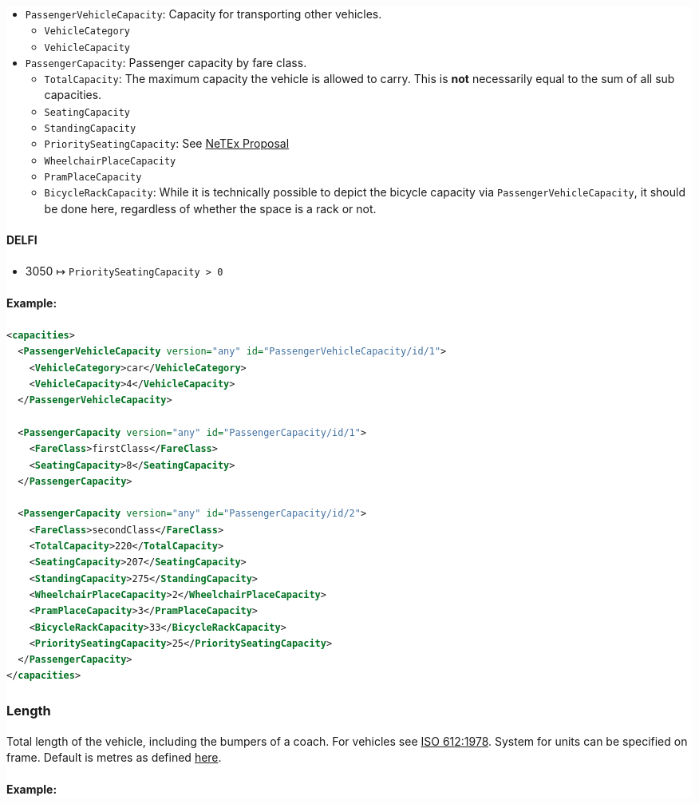 - `PassengerVehicleCapacity`: Capacity for transporting other vehicles.
  - `VehicleCategory`
  - `VehicleCapacity`
- `PassengerCapacity`: Passenger capacity by fare class.
  - `TotalCapacity`: The maximum capacity the vehicle is allowed to carry. This is **not** necessarily equal to the sum of all sub capacities.
  - `SeatingCapacity`
  - `StandingCapacity`
  - `PrioritySeatingCapacity`: See [NeTEx Proposal](https://github.com/NeTEx-CEN/NeTEx/issues/898)
  - `WheelchairPlaceCapacity`
  - `PramPlaceCapacity`
  - `BicycleRackCapacity`: While it is technically possible to depict the bicycle capacity via `PassengerVehicleCapacity`, it should be done here, regardless of whether the space is a rack or not.

#### DELFI

- 3050 ↦ `PrioritySeatingCapacity > 0`

#### Example:
```xml
<capacities>
  <PassengerVehicleCapacity version="any" id="PassengerVehicleCapacity/id/1">
    <VehicleCategory>car</VehicleCategory>
    <VehicleCapacity>4</VehicleCapacity>
  </PassengerVehicleCapacity>

  <PassengerCapacity version="any" id="PassengerCapacity/id/1">
    <FareClass>firstClass</FareClass>
    <SeatingCapacity>8</SeatingCapacity>
  </PassengerCapacity>

  <PassengerCapacity version="any" id="PassengerCapacity/id/2">
    <FareClass>secondClass</FareClass>
    <TotalCapacity>220</TotalCapacity>
    <SeatingCapacity>207</SeatingCapacity>
    <StandingCapacity>275</StandingCapacity>
    <WheelchairPlaceCapacity>2</WheelchairPlaceCapacity>
    <PramPlaceCapacity>3</PramPlaceCapacity>
    <BicycleRackCapacity>33</BicycleRackCapacity>
    <PrioritySeatingCapacity>25</PrioritySeatingCapacity>
  </PassengerCapacity>
</capacities>
```

### Length
Total length of the vehicle, including the bumpers of a coach. For vehicles see [ISO 612:1978](https://cdn.standards.iteh.ai/samples/4729/98970c4607e74d369a7d7781d6c0111f/ISO-612-1978.pdf).
System for units can be specified on frame. Default is metres as defined [here](http://www.ordnancesurvey.co.uk/xml/resource/units.xml).

#### Example:
